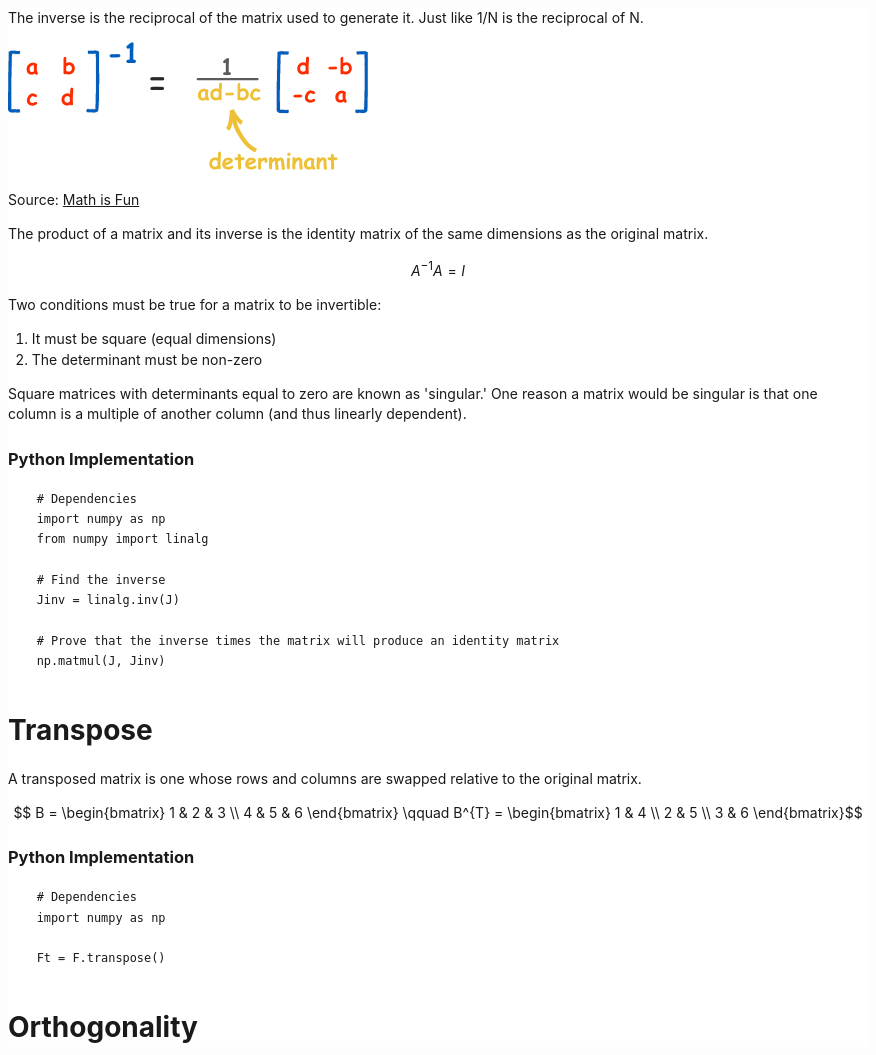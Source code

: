 The inverse is the reciprocal of the matrix used to generate it. Just like 1/N is the reciprocal of N. 

![](Untitled-a3c3df9e-59b2-4b84-a6d7-119cb4bfa36a.png)

Source: [Math is Fun](https://www.google.com/url?sa=i&rct=j&q=&esrc=s&source=images&cd=&cad=rja&uact=8&ved=2ahUKEwjW1sXD8-3hAhUmmuAKHZB3D6QQjB16BAgBEAQ&url=https%3A%2F%2Fwww.mathsisfun.com%2Falgebra%2Fmatrix-inverse.html&psig=AOvVaw0aTc77yhEpf6HVKNqWL-dN&ust=1556373037258322)

The product of a matrix and its inverse is the identity matrix of the same dimensions as the original matrix. 

$$A^{-1}A = I $$

Two conditions must be true for a matrix to be invertible:

1. It must be square (equal dimensions)
2. The determinant must be non-zero

Square matrices with determinants equal to zero are known as 'singular.' One reason a matrix  would be singular is that one column is a multiple of another column (and thus linearly dependent). 

### Python Implementation
```
    # Dependencies
    import numpy as np
    from numpy import linalg
    
    # Find the inverse
    Jinv = linalg.inv(J)
    
    # Prove that the inverse times the matrix will produce an identity matrix
    np.matmul(J, Jinv)
```
# Transpose

A transposed matrix is one whose rows and columns are swapped relative to the original matrix. 

$$  B =  \begin{bmatrix}   1 & 2 & 3 \\   4 & 5 & 6 \end{bmatrix}   \qquad   B^{T} =    \begin{bmatrix}   1 & 4 \\   2 & 5 \\   3 & 6   \end{bmatrix}$$

### Python Implementation
```
    # Dependencies
    import numpy as np
    
    Ft = F.transpose()
```
# Orthogonality
